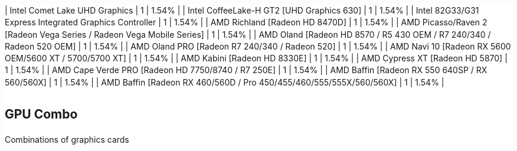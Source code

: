| Intel Comet Lake UHD Graphics                                                            | 1         | 1.54%   |
| Intel CoffeeLake-H GT2 [UHD Graphics 630]                                                | 1         | 1.54%   |
| Intel 82G33/G31 Express Integrated Graphics Controller                                   | 1         | 1.54%   |
| AMD Richland [Radeon HD 8470D]                                                           | 1         | 1.54%   |
| AMD Picasso/Raven 2 [Radeon Vega Series / Radeon Vega Mobile Series]                     | 1         | 1.54%   |
| AMD Oland [Radeon HD 8570 / R5 430 OEM / R7 240/340 / Radeon 520 OEM]                    | 1         | 1.54%   |
| AMD Oland PRO [Radeon R7 240/340 / Radeon 520]                                           | 1         | 1.54%   |
| AMD Navi 10 [Radeon RX 5600 OEM/5600 XT / 5700/5700 XT]                                  | 1         | 1.54%   |
| AMD Kabini [Radeon HD 8330E]                                                             | 1         | 1.54%   |
| AMD Cypress XT [Radeon HD 5870]                                                          | 1         | 1.54%   |
| AMD Cape Verde PRO [Radeon HD 7750/8740 / R7 250E]                                       | 1         | 1.54%   |
| AMD Baffin [Radeon RX 550 640SP / RX 560/560X]                                           | 1         | 1.54%   |
| AMD Baffin [Radeon RX 460/560D / Pro 450/455/460/555/555X/560/560X]                      | 1         | 1.54%   |

GPU Combo
---------

Combinations of graphics cards

